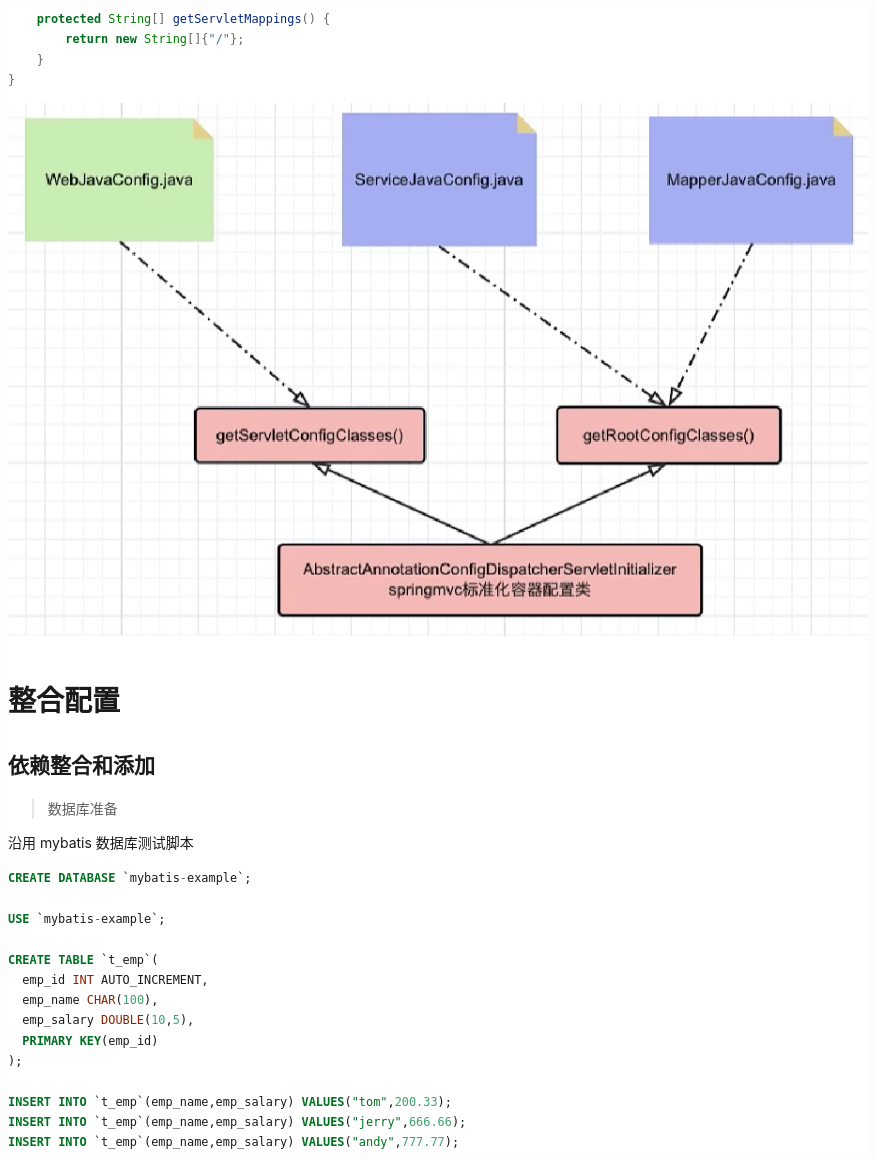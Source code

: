 ```Java
    protected String[] getServletMappings() {
        return new String[]{"/"};
    }
}
```

​![image](assets/image-20241005151302-w28psij.png)​

# 整合配置

## 依赖整合和添加

> 数据库准备

沿用 mybatis 数据库测试脚本

```SQL
CREATE DATABASE `mybatis-example`;

USE `mybatis-example`;

CREATE TABLE `t_emp`(
  emp_id INT AUTO_INCREMENT,
  emp_name CHAR(100),
  emp_salary DOUBLE(10,5),
  PRIMARY KEY(emp_id)
);

INSERT INTO `t_emp`(emp_name,emp_salary) VALUES("tom",200.33);
INSERT INTO `t_emp`(emp_name,emp_salary) VALUES("jerry",666.66);
INSERT INTO `t_emp`(emp_name,emp_salary) VALUES("andy",777.77);
```
